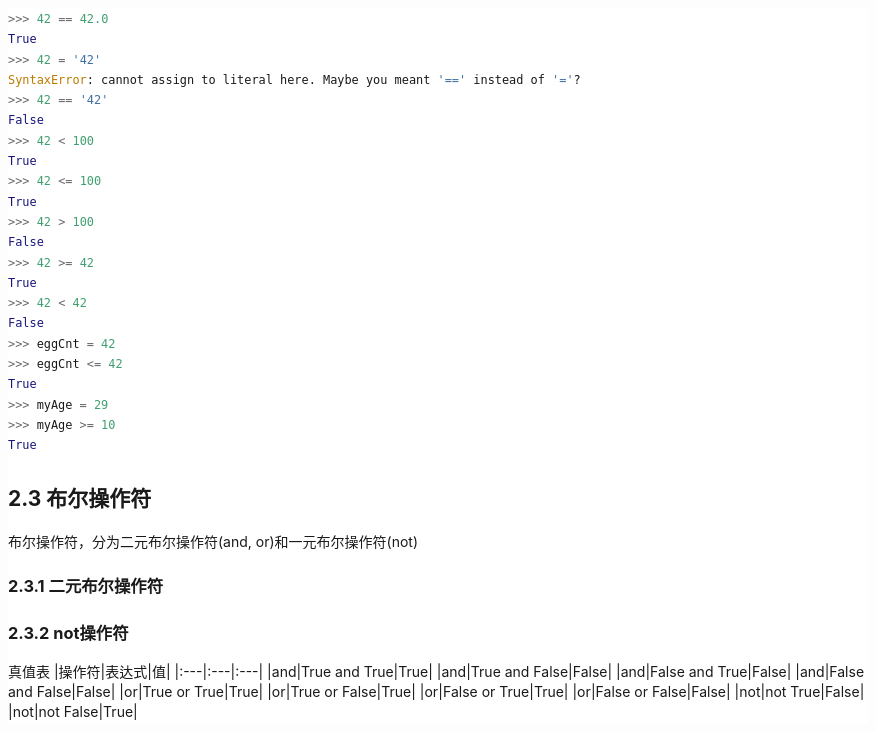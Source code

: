 ```python
>>> 42 == 42.0
True
>>> 42 = '42'
SyntaxError: cannot assign to literal here. Maybe you meant '==' instead of '='?
>>> 42 == '42'
False
>>> 42 < 100
True
>>> 42 <= 100
True
>>> 42 > 100
False
>>> 42 >= 42
True
>>> 42 < 42
False
>>> eggCnt = 42
>>> eggCnt <= 42
True
>>> myAge = 29
>>> myAge >= 10
True
```

## 2.3 布尔操作符

布尔操作符，分为二元布尔操作符(and, or)和一元布尔操作符(not)  

### 2.3.1 二元布尔操作符

### 2.3.2 not操作符

真值表
|操作符|表达式|值|
|:---|:---|:---|
|and|True and True|True|
|and|True and False|False|
|and|False and True|False|
|and|False and False|False|
|or|True or True|True|
|or|True or False|True|
|or|False or True|True|
|or|False or False|False|
|not|not True|False|
|not|not False|True|
